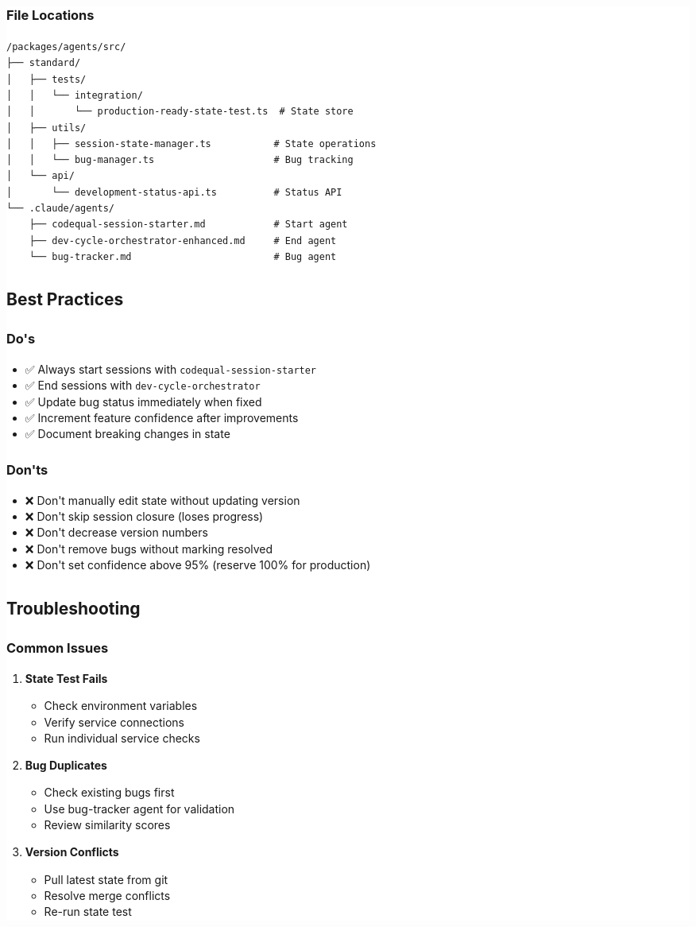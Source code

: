 ### File Locations

```
/packages/agents/src/
├── standard/
│   ├── tests/
│   │   └── integration/
│   │       └── production-ready-state-test.ts  # State store
│   ├── utils/
│   │   ├── session-state-manager.ts           # State operations
│   │   └── bug-manager.ts                     # Bug tracking
│   └── api/
│       └── development-status-api.ts          # Status API
└── .claude/agents/
    ├── codequal-session-starter.md            # Start agent
    ├── dev-cycle-orchestrator-enhanced.md     # End agent
    └── bug-tracker.md                         # Bug agent
```

## Best Practices

### Do's
- ✅ Always start sessions with `codequal-session-starter`
- ✅ End sessions with `dev-cycle-orchestrator`
- ✅ Update bug status immediately when fixed
- ✅ Increment feature confidence after improvements
- ✅ Document breaking changes in state

### Don'ts
- ❌ Don't manually edit state without updating version
- ❌ Don't skip session closure (loses progress)
- ❌ Don't decrease version numbers
- ❌ Don't remove bugs without marking resolved
- ❌ Don't set confidence above 95% (reserve 100% for production)

## Troubleshooting

### Common Issues

1. **State Test Fails**
   - Check environment variables
   - Verify service connections
   - Run individual service checks

2. **Bug Duplicates**
   - Check existing bugs first
   - Use bug-tracker agent for validation
   - Review similarity scores

3. **Version Conflicts**
   - Pull latest state from git
   - Resolve merge conflicts
   - Re-run state test
